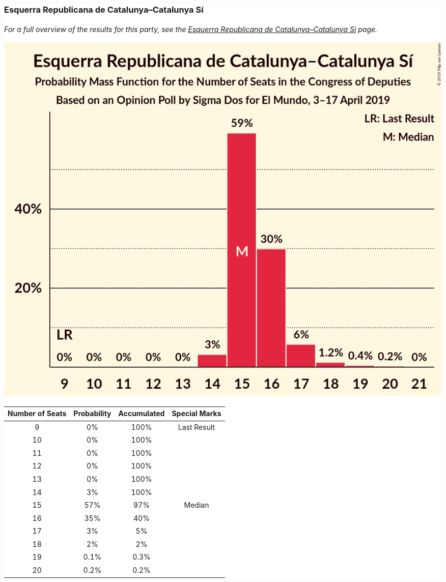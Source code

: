 ### Esquerra Republicana de Catalunya–Catalunya Sí

*For a full overview of the results for this party, see the [Esquerra Republicana de Catalunya–Catalunya Sí](party-esquerrarepublicanadecatalunya–catalunyasí.html) page.*

![Graph with seats probability mass function not yet produced](2019-04-17-SigmaDos-seats-pmf-esquerrarepublicanadecatalunya–catalunyasí.png "Seats Probability Mass Function")

| Number of Seats | Probability | Accumulated | Special Marks |
|:---------------:|:-----------:|:-----------:|:-------------:|
| 9 | 0% | 100% | Last Result |
| 10 | 0% | 100% |  |
| 11 | 0% | 100% |  |
| 12 | 0% | 100% |  |
| 13 | 0% | 100% |  |
| 14 | 3% | 100% |  |
| 15 | 57% | 97% | Median |
| 16 | 35% | 40% |  |
| 17 | 3% | 5% |  |
| 18 | 2% | 2% |  |
| 19 | 0.1% | 0.3% |  |
| 20 | 0.2% | 0.2% |  |